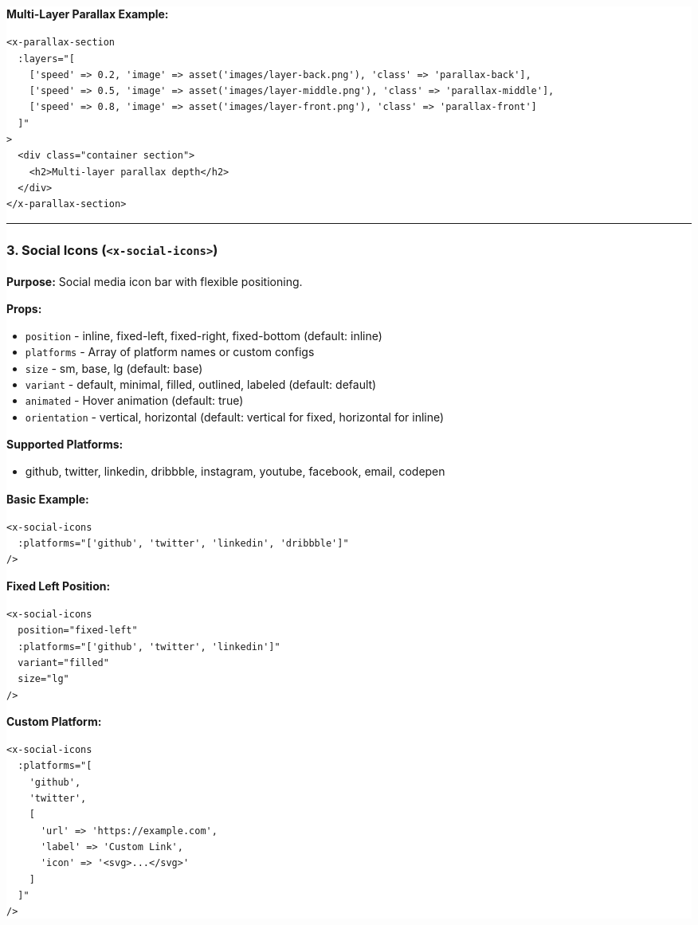 **Multi-Layer Parallax Example:**

```blade
<x-parallax-section
  :layers="[
    ['speed' => 0.2, 'image' => asset('images/layer-back.png'), 'class' => 'parallax-back'],
    ['speed' => 0.5, 'image' => asset('images/layer-middle.png'), 'class' => 'parallax-middle'],
    ['speed' => 0.8, 'image' => asset('images/layer-front.png'), 'class' => 'parallax-front']
  ]"
>
  <div class="container section">
    <h2>Multi-layer parallax depth</h2>
  </div>
</x-parallax-section>
```

---

### 3. Social Icons (`<x-social-icons>`)

**Purpose:** Social media icon bar with flexible positioning.

**Props:**
- `position` - inline, fixed-left, fixed-right, fixed-bottom (default: inline)
- `platforms` - Array of platform names or custom configs
- `size` - sm, base, lg (default: base)
- `variant` - default, minimal, filled, outlined, labeled (default: default)
- `animated` - Hover animation (default: true)
- `orientation` - vertical, horizontal (default: vertical for fixed, horizontal for inline)

**Supported Platforms:**
- github, twitter, linkedin, dribbble, instagram, youtube, facebook, email, codepen

**Basic Example:**

```blade
<x-social-icons
  :platforms="['github', 'twitter', 'linkedin', 'dribbble']"
/>
```

**Fixed Left Position:**

```blade
<x-social-icons
  position="fixed-left"
  :platforms="['github', 'twitter', 'linkedin']"
  variant="filled"
  size="lg"
/>
```

**Custom Platform:**

```blade
<x-social-icons
  :platforms="[
    'github',
    'twitter',
    [
      'url' => 'https://example.com',
      'label' => 'Custom Link',
      'icon' => '<svg>...</svg>'
    ]
  ]"
/>
```
